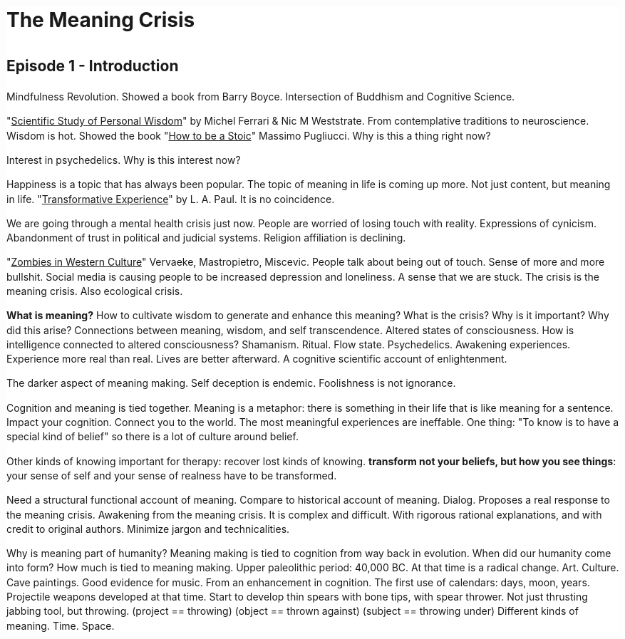 # The Meaning Crisis

## Episode 1 - Introduction

Mindfulness Revolution. Showed a book from Barry Boyce. Intersection of Buddhism and Cognitive Science.

"[Scientific Study of Personal Wisdom](https://www.barnesandnoble.com/w/the-scientific-study-of-personal-wisdom-michel-ferrari/1112166074 "external link: Scientific Study of Personal Wisdom")" by Michel Ferrari & Nic M Weststrate. From contemplative traditions to neuroscience. Wisdom is hot. Showed the book "[How to be a Stoic](https://www.goodreads.com/book/show/31423245-how-to-be-a-stoic "external link: How to be a Stoic")" Massimo Pugliucci. Why is this a thing right now?

Interest in psychedelics. Why is this interest now?

Happiness is a topic that has always been popular. The topic of meaning in life is coming up more. Not just content, but meaning in life. "[Transformative Experience](https://www.goodreads.com/book/show/22329084-transformative-experience "external link: Transformative Experience")" by L. A. Paul. It is no coincidence.

We are going through a mental health crisis just now. People are worried of losing touch with reality. Expressions of cynicism. Abandonment of trust in political and judicial systems. Religion affiliation is declining.

"[Zombies in Western Culture](https://www.goodreads.com/en/book/show/35523766-zombies-in-western-culture "external link: Zombies in Western Culture")" Vervaeke, Mastropietro, Miscevic. People talk about being out of touch. Sense of more and more bullshit. Social media is causing people to be increased depression and loneliness. A sense that we are stuck. The crisis is the meaning crisis. Also ecological crisis.

**What is meaning?** How to cultivate wisdom to generate and enhance this meaning? What is the crisis? Why is it important? Why did this arise? Connections between meaning, wisdom, and self transcendence. Altered states of consciousness. How is intelligence connected to altered consciousness? Shamanism. Ritual. Flow state. Psychedelics. Awakening experiences. Experience more real than real. Lives are better afterward. A cognitive scientific account of enlightenment.

The darker aspect of meaning making. Self deception is endemic. Foolishness is not ignorance.

Cognition and meaning is tied together. Meaning is a metaphor: there is something in their life that is like meaning for a sentence. Impact your cognition. Connect you to the world. The most meaningful experiences are ineffable. One thing: "To know is to have a special kind of belief" so there is a lot of culture around belief.

Other kinds of knowing important for therapy: recover lost kinds of knowing. **transform not your beliefs, but how you see things**: your sense of self and your sense of realness have to be transformed.

Need a structural functional account of meaning. Compare to historical account of meaning. Dialog. Proposes a real response to the meaning crisis. Awakening from the meaning crisis. It is complex and difficult. With rigorous rational explanations, and with credit to original authors. Minimize jargon and technicalities.

Why is meaning part of humanity? Meaning making is tied to cognition from way back in evolution. When did our humanity come into form? How much is tied to meaning making. Upper paleolithic period: 40,000 BC. At that time is a radical change. Art. Culture. Cave paintings. Good evidence for music. From an enhancement in cognition. The first use of calendars: days, moon, years. Projectile weapons developed at that time. Start to develop thin spears with bone tips, with spear thrower. Not just thrusting jabbing tool, but throwing. (project == throwing) (object == thrown against) (subject == throwing under) Different kinds of meaning. Time. Space.
